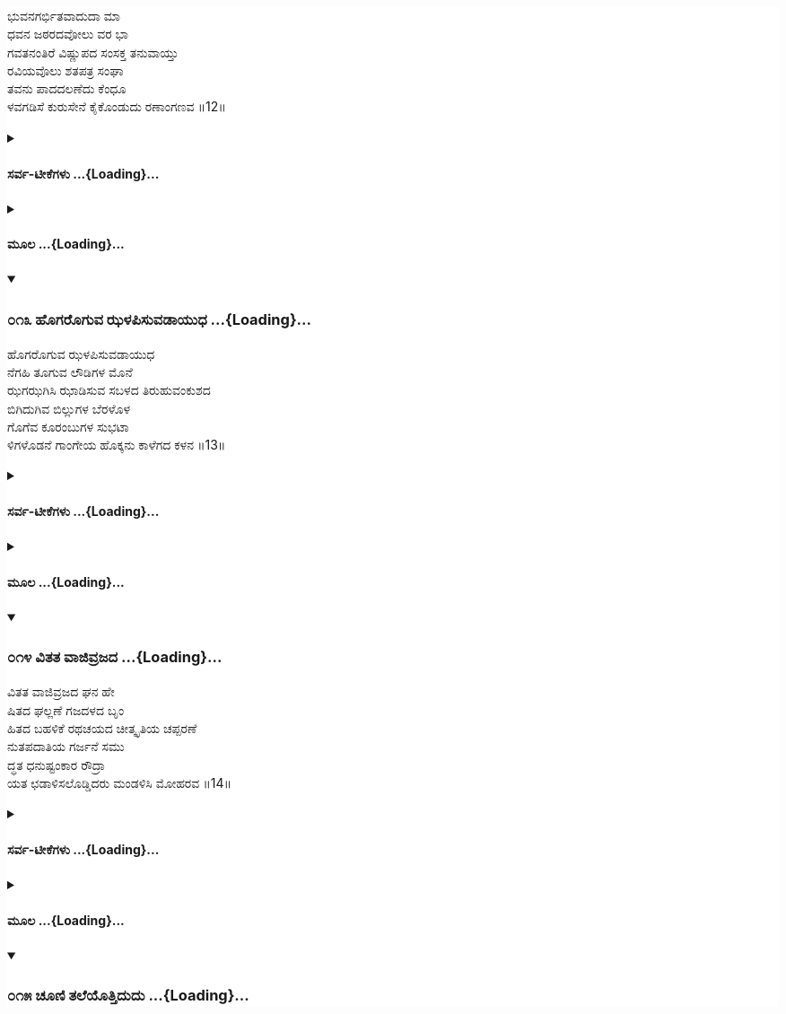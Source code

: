 ಭುವನಗರ್ಭಿತವಾದುದಾ ಮಾ  
ಧವನ ಜಠರದವೋಲು ವರ ಭಾ  
ಗವತನಂತಿರೆ ವಿಷ್ಣುಪದ ಸಂಸಕ್ತ ತನುವಾಯ್ತು  
ರವಿಯವೊಲು ಶತಪತ್ರ ಸಂಘಾ  
ತವನು ಪಾದದಲಣೆದು ಕೆಂಧೂ  
ಳವಗಡಿಸೆ ಕುರುಸೇನೆ ಕೈಕೊಂಡುದು ರಣಾಂಗಣವ       ॥12॥
</details>
</div>
<div class="js_include collapsed" newlevelforh1="4" title="ಸರ್ವ-ಟೀಕೆಗಳು" unfilled url="/mahAbhAratam/kAvyam/bhAShAntaram/kn/kumAra-vyAsa-bhArata/sarva-TIkegaLu/06_bhIShma/08/012_bhuvanagarbhitavAdudA_mA.md">
<details><summary><h4>ಸರ್ವ-ಟೀಕೆಗಳು ...{Loading}...</h4></summary></details>
</div>
<div class="js_include collapsed" newlevelforh1="4" title="ಮೂಲ" unfilled url="/mahAbhAratam/kAvyam/bhAShAntaram/kn/kumAra-vyAsa-bhArata/mUla/06_bhIShma/08/012_bhuvanagarbhitavAdudA_mA.md">
<details><summary><h4>ಮೂಲ ...{Loading}...</h4></summary></details>
</div>
<div class="js_include" includetitle="true" newlevelforh1="3" unfilled url="/mahAbhAratam/kAvyam/bhAShAntaram/kn/kumAra-vyAsa-bhArata/vishvAsa-prastuti/06_bhIShma/08/013_hogaroguva_jhaLapisuvaDAyudha.md">
<details open><summary><h3>೦೧೩ ಹೊಗರೊಗುವ ಝಳಪಿಸುವಡಾಯುಧ ...{Loading}...</h3></summary>

ಹೊಗರೊಗುವ ಝಳಪಿಸುವಡಾಯುಧ  
ನೆಗಹಿ ತೂಗುವ ಲೌಡಿಗಳ ಮೊನೆ  
ಝಗಝಗಿಸಿ ಝಾಡಿಸುವ ಸಬಳದ ತಿರುಹುವಂಕುಶದ  
ಬಿಗಿದುಗಿವ ಬಿಲ್ಲುಗಳ ಬೆರಳೊಳ  
ಗೊಗೆವ ಕೂರಂಬುಗಳ ಸುಭಟಾ  
ಳಿಗಳೊಡನೆ ಗಾಂಗೇಯ ಹೊಕ್ಕನು ಕಾಳೆಗದ ಕಳನ       ॥13॥
</details>
</div>
<div class="js_include collapsed" newlevelforh1="4" title="ಸರ್ವ-ಟೀಕೆಗಳು" unfilled url="/mahAbhAratam/kAvyam/bhAShAntaram/kn/kumAra-vyAsa-bhArata/sarva-TIkegaLu/06_bhIShma/08/013_hogaroguva_jhaLapisuvaDAyudha.md">
<details><summary><h4>ಸರ್ವ-ಟೀಕೆಗಳು ...{Loading}...</h4></summary></details>
</div>
<div class="js_include collapsed" newlevelforh1="4" title="ಮೂಲ" unfilled url="/mahAbhAratam/kAvyam/bhAShAntaram/kn/kumAra-vyAsa-bhArata/mUla/06_bhIShma/08/013_hogaroguva_jhaLapisuvaDAyudha.md">
<details><summary><h4>ಮೂಲ ...{Loading}...</h4></summary></details>
</div>
<div class="js_include" includetitle="true" newlevelforh1="3" unfilled url="/mahAbhAratam/kAvyam/bhAShAntaram/kn/kumAra-vyAsa-bhArata/vishvAsa-prastuti/06_bhIShma/08/014_vitata_vAjivrajada.md">
<details open><summary><h3>೦೧೪ ವಿತತ ವಾಜಿವ್ರಜದ ...{Loading}...</h3></summary>

ವಿತತ ವಾಜಿವ್ರಜದ ಘನ ಹೇ  
ಷಿತದ ಘಲ್ಲಣೆ ಗಜದಳದ ಬೃಂ  
ಹಿತದ ಬಹಳಿಕೆ ರಥಚಯದ ಚೀತ್ಕೃತಿಯ ಚಪ್ಪರಣೆ  
ನುತಪದಾತಿಯ ಗರ್ಜನೆ ಸಮು  
ದ್ಧತ ಧನುಷ್ಟಂಕಾರ ರೌದ್ರಾ  
ಯತ ಛಡಾಳಿಸಲೊಡ್ಡಿದರು ಮಂಡಳಿಸಿ ಮೋಹರವ      ॥14॥
</details>
</div>
<div class="js_include collapsed" newlevelforh1="4" title="ಸರ್ವ-ಟೀಕೆಗಳು" unfilled url="/mahAbhAratam/kAvyam/bhAShAntaram/kn/kumAra-vyAsa-bhArata/sarva-TIkegaLu/06_bhIShma/08/014_vitata_vAjivrajada.md">
<details><summary><h4>ಸರ್ವ-ಟೀಕೆಗಳು ...{Loading}...</h4></summary></details>
</div>
<div class="js_include collapsed" newlevelforh1="4" title="ಮೂಲ" unfilled url="/mahAbhAratam/kAvyam/bhAShAntaram/kn/kumAra-vyAsa-bhArata/mUla/06_bhIShma/08/014_vitata_vAjivrajada.md">
<details><summary><h4>ಮೂಲ ...{Loading}...</h4></summary></details>
</div>
<div class="js_include" includetitle="true" newlevelforh1="3" unfilled url="/mahAbhAratam/kAvyam/bhAShAntaram/kn/kumAra-vyAsa-bhArata/vishvAsa-prastuti/06_bhIShma/08/015_chUNi_taleyottidudu.md">
<details open><summary><h3>೦೧೫ ಚೂಣಿ ತಲೆಯೊತ್ತಿದುದು ...{Loading}...</h3></summary>
